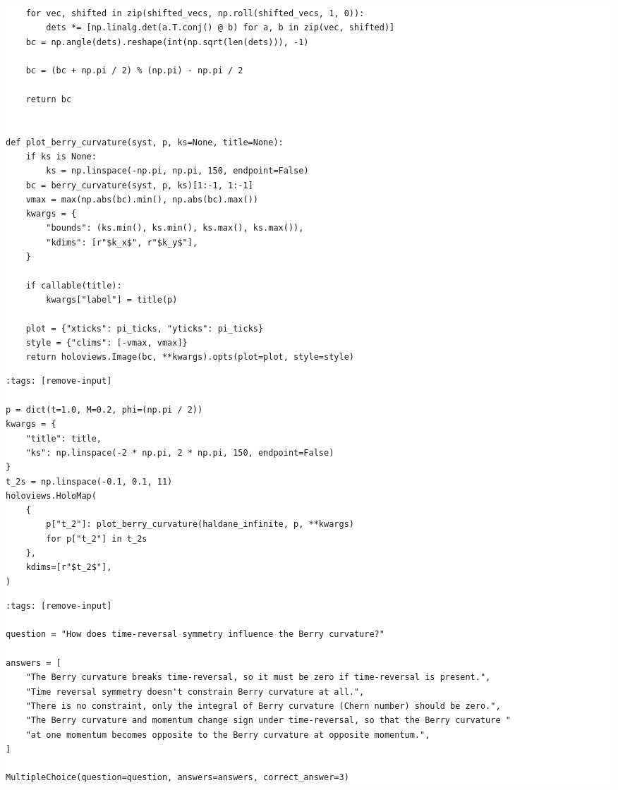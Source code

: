 ```{code-cell} ipython3
    for vec, shifted in zip(shifted_vecs, np.roll(shifted_vecs, 1, 0)):
        dets *= [np.linalg.det(a.T.conj() @ b) for a, b in zip(vec, shifted)]
    bc = np.angle(dets).reshape(int(np.sqrt(len(dets))), -1)

    bc = (bc + np.pi / 2) % (np.pi) - np.pi / 2

    return bc


def plot_berry_curvature(syst, p, ks=None, title=None):
    if ks is None:
        ks = np.linspace(-np.pi, np.pi, 150, endpoint=False)
    bc = berry_curvature(syst, p, ks)[1:-1, 1:-1]
    vmax = max(np.abs(bc).min(), np.abs(bc).max())
    kwargs = {
        "bounds": (ks.min(), ks.min(), ks.max(), ks.max()),
        "kdims": [r"$k_x$", r"$k_y$"],
    }

    if callable(title):
        kwargs["label"] = title(p)

    plot = {"xticks": pi_ticks, "yticks": pi_ticks}
    style = {"clims": [-vmax, vmax]}
    return holoviews.Image(bc, **kwargs).opts(plot=plot, style=style)
```

```{code-cell} ipython3
:tags: [remove-input]

p = dict(t=1.0, M=0.2, phi=(np.pi / 2))
kwargs = {
    "title": title,
    "ks": np.linspace(-2 * np.pi, 2 * np.pi, 150, endpoint=False)
}
t_2s = np.linspace(-0.1, 0.1, 11)
holoviews.HoloMap(
    {
        p["t_2"]: plot_berry_curvature(haldane_infinite, p, **kwargs)
        for p["t_2"] in t_2s
    },
    kdims=[r"$t_2$"],
)
```

```{code-cell} ipython3
:tags: [remove-input]

question = "How does time-reversal symmetry influence the Berry curvature?"

answers = [
    "The Berry curvature breaks time-reversal, so it must be zero if time-reversal is present.",
    "Time reversal symmetry doesn't constrain Berry curvature at all.",
    "There is no constraint, only the integral of Berry curvature (Chern number) should be zero.",
    "The Berry curvature and momentum change sign under time-reversal, so that the Berry curvature "
    "at one momentum becomes opposite to the Berry curvature at opposite momentum.",
]

MultipleChoice(question=question, answers=answers, correct_answer=3)
```
